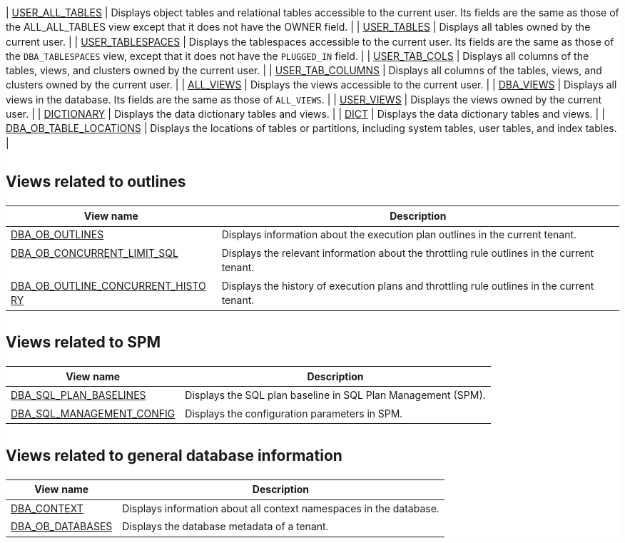| [USER_ALL_TABLES](../200.dictionary-view-of-oracle-mode/14200.user_all_tables-of-oracle-mode.md)                  | Displays object tables and relational tables accessible to the current user. Its fields are the same as those of the ALL_ALL_TABLES view except that it does not have the OWNER field. |
| [USER_TABLES](../200.dictionary-view-of-oracle-mode/17600.user_tables-of-oracle-mode.md)                          | Displays all tables owned by the current user.                                                                                                                                         |
| [USER_TABLESPACES](../200.dictionary-view-of-oracle-mode/17700.user_tablespaces-of-oracle-mode.md)                | Displays the tablespaces accessible to the current user. Its fields are the same as those of the `DBA_TABLESPACES` view, except that it does not have the `PLUGGED_IN` field.          |
| [USER_TAB_COLS](../200.dictionary-view-of-oracle-mode/17800.user_tab_cols-of-oracle-mode.md)                      | Displays all columns of the tables, views, and clusters owned by the current user.                                                                                                     |
| [USER_TAB_COLUMNS](../200.dictionary-view-of-oracle-mode/17900.user_tab_columns-of-oracle-mode.md)                | Displays all columns of the tables, views, and clusters owned by the current user.                                                                                                     |
| [ALL_VIEWS](../200.dictionary-view-of-oracle-mode/4300.all_views-of-oracle-mode.md)                               | Displays the views accessible to the current user.                                                                                                                                     |
| [DBA_VIEWS](../200.dictionary-view-of-oracle-mode/11900.dba_views-of-oracle-mode.md)                              | Displays all views in the database. Its fields are the same as those of `ALL_VIEWS`.                                                                                                   |
| [USER_VIEWS](../200.dictionary-view-of-oracle-mode/18600.user_views-of-oracle-mode.md)                            | Displays the views owned by the current user.                                                                                                                                          |
| [DICTIONARY](../200.dictionary-view-of-oracle-mode/20000.dictionary-of-oracle-mode.md)                            | Displays the data dictionary tables and views.                                                                                                                                         |
| [DICT](../200.dictionary-view-of-oracle-mode/20100.dict-of-oracle-mode.md)                                        | Displays the data dictionary tables and views.                                                                                                                                         |
| [DBA_OB_TABLE_LOCATIONS](../200.dictionary-view-of-oracle-mode/25300.dba_ob_table_locations-of-oracle-mode.md)    | Displays the locations of tables or partitions, including system tables, user tables, and index tables.                                                                                |

## Views related to outlines

| View name                                                                                    | Description                                                                                 |
|----------------------------------------------------------------------------------------------|---------------------------------------------------------------------------------------------|
| [DBA_OB_OUTLINES](../200.dictionary-view-of-oracle-mode/22200.dba_ob_outlines-of-oracle-mode.md)                                     | Displays information about the execution plan outlines in the current tenant.               |
| [DBA_OB_CONCURRENT_LIMIT_SQL](../200.dictionary-view-of-oracle-mode/22300.dba_ob_concurrent_limit_sql-of-oracle-mode.md)             | Displays the relevant information about the throttling rule outlines in the current tenant. |
| [DBA_OB_OUTLINE_CONCURRENT_HISTORY](../200.dictionary-view-of-oracle-mode/22100.dba_ob_outline_concurrent_history-of-oracle-mode.md) | Displays the history of execution plans and throttling rule outlines in the current tenant. |

## Views related to SPM

| View name                                                                    | Description                                                  |
|------------------------------------------------------------------------------|--------------------------------------------------------------|
| [DBA_SQL_PLAN_BASELINES](../200.dictionary-view-of-oracle-mode/24800.dba_sql_plan_baselines-of-oracle-mode.md)       | Displays the SQL plan baseline in SQL Plan Management (SPM). |
| [DBA_SQL_MANAGEMENT_CONFIG](../200.dictionary-view-of-oracle-mode/24900.dba_sql_management_config-of-oracle-mode.md) | Displays the configuration parameters in SPM.                |

## Views related to general database information

| View name                                                                         | Description                                                                     |
|-----------------------------------------------------------------------------------|---------------------------------------------------------------------------------|
| [DBA_CONTEXT](../200.dictionary-view-of-oracle-mode/6600.dba_context-of-oracle-mode.md)                                   | Displays information about all context namespaces in the database.              |
| [DBA_OB_DATABASES](../200.dictionary-view-of-oracle-mode/7300.dba_ob_databases-of-oracle-mode.md)                         | Displays the database metadata of a tenant.                                     |